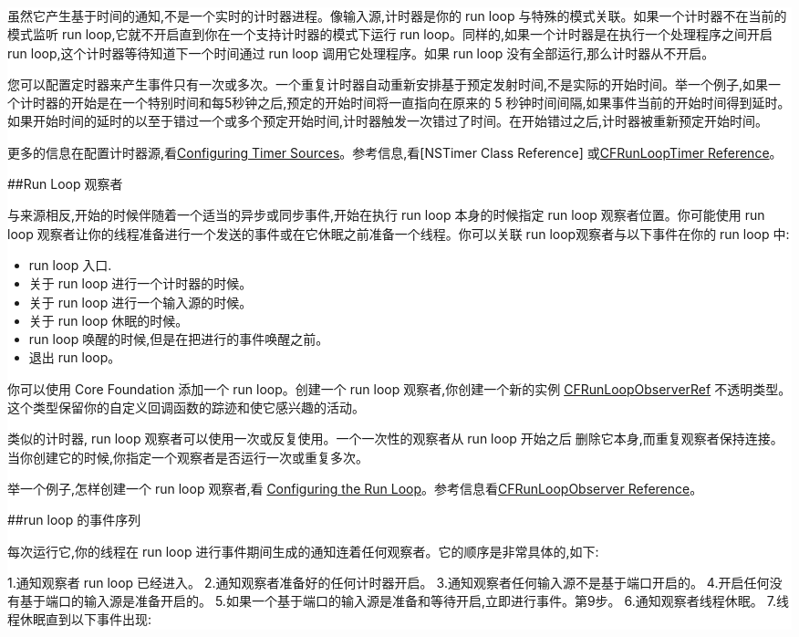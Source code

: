 虽然它产生基于时间的通知,不是一个实时的计时器进程。像输入源,计时器是你的 run loop 与特殊的模式关联。如果一个计时器不在当前的模式监听 run loop,它就不开启直到你在一个支持计时器的模式下运行 run loop。同样的,如果一个计时器是在执行一个处理程序之间开启 run loop,这个计时器等待知道下一个时间通过 run loop 调用它处理程序。如果 run loop 没有全部运行,那么计时器从不开启。

您可以配置定时器来产生事件只有一次或多次。一个重复计时器自动重新安排基于预定发射时间,不是实际的开始时间。举一个例子,如果一个计时器的开始是在一个特别时间和每5秒钟之后,预定的开始时间将一直指向在原来的 5 秒钟时间间隔,如果事件当前的开始时间得到延时。如果开始时间的延时的以至于错过一个或多个预定开始时间,计时器触发一次错过了时间。在开始错过之后,计时器被重新预定开始时间。

更多的信息在配置计时器源,看[Configuring Timer Sources]。参考信息,看[NSTimer Class Reference] 或[CFRunLoopTimer Reference]。


[Configuring Timer Sources]:
https://developer.apple.com/library/prerelease/ios/documentation/Cocoa/Conceptual/Multithreading/RunLoopManagement/RunLoopManagement.html#//apple_ref/doc/uid/10000057i-CH16-SW6

[CFRunLoopTimer Reference]:
https://developer.apple.com/library/prerelease/ios/documentation/Cocoa/Reference/Foundation/Classes/NSTimer_Class/index.html#//apple_ref/doc/uid/TP40003747

##Run Loop 观察者

与来源相反,开始的时候伴随着一个适当的异步或同步事件,开始在执行 run loop 本身的时候指定 run loop 观察者位置。你可能使用 run loop 观察者让你的线程准备进行一个发送的事件或在它休眠之前准备一个线程。你可以关联 run loop观察者与以下事件在你的 run loop 中:

* run loop 入口.
* 关于 run loop 进行一个计时器的时候。
* 关于 run loop 进行一个输入源的时候。
* 关于 run loop 休眠的时候。
* run loop 唤醒的时候,但是在把进行的事件唤醒之前。
* 退出 run loop。

你可以使用 Core Foundation 添加一个 run loop。创建一个 run loop 观察者,你创建一个新的实例 [CFRunLoopObserverRef] 不透明类型。这个类型保留你的自定义回调函数的踪迹和使它感兴趣的活动。

类似的计时器, run loop 观察者可以使用一次或反复使用。一个一次性的观察者从 run loop 开始之后 删除它本身,而重复观察者保持连接。当你创建它的时候,你指定一个观察者是否运行一次或重复多次。

举一个例子,怎样创建一个 run loop 观察者,看 [Configuring the Run Loop]。参考信息看[CFRunLoopObserver Reference]。

[CFRunLoopObserverRef]:
https://developer.apple.com/library/prerelease/ios/documentation/CoreFoundation/Reference/CFRunLoopObserverRef/index.html#//apple_ref/c/tdef/CFRunLoopObserverRef

[Configuring the Run Loop]:
https://developer.apple.com/library/prerelease/ios/documentation/Cocoa/Conceptual/Multithreading/RunLoopManagement/RunLoopManagement.html#//apple_ref/doc/uid/10000057i-CH16-SW18

[CFRunLoopObserver Reference]:
https://developer.apple.com/library/prerelease/ios/documentation/CoreFoundation/Reference/CFRunLoopObserverRef/index.html#//apple_ref/doc/uid/20001442

##run loop 的事件序列

每次运行它,你的线程在 run loop 进行事件期间生成的通知连着任何观察者。它的顺序是非常具体的,如下:

1.通知观察者 run loop 已经进入。
2.通知观察者准备好的任何计时器开启。
3.通知观察者任何输入源不是基于端口开启的。
4.开启任何没有基于端口的输入源是准备开启的。
5.如果一个基于端口的输入源是准备和等待开启,立即进行事件。第9步。
6.通知观察者线程休眠。
7.线程休眠直到以下事件出现:
